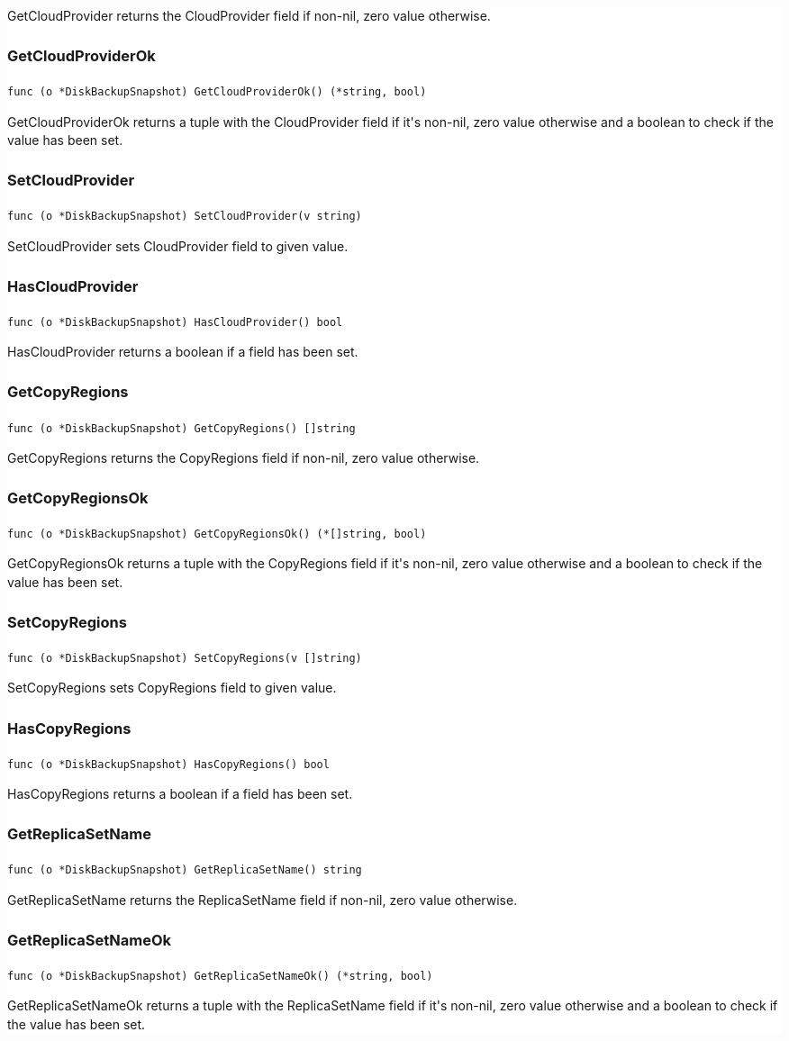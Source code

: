 GetCloudProvider returns the CloudProvider field if non-nil, zero value otherwise.

### GetCloudProviderOk

`func (o *DiskBackupSnapshot) GetCloudProviderOk() (*string, bool)`

GetCloudProviderOk returns a tuple with the CloudProvider field if it's non-nil, zero value otherwise
and a boolean to check if the value has been set.

### SetCloudProvider

`func (o *DiskBackupSnapshot) SetCloudProvider(v string)`

SetCloudProvider sets CloudProvider field to given value.

### HasCloudProvider

`func (o *DiskBackupSnapshot) HasCloudProvider() bool`

HasCloudProvider returns a boolean if a field has been set.
### GetCopyRegions

`func (o *DiskBackupSnapshot) GetCopyRegions() []string`

GetCopyRegions returns the CopyRegions field if non-nil, zero value otherwise.

### GetCopyRegionsOk

`func (o *DiskBackupSnapshot) GetCopyRegionsOk() (*[]string, bool)`

GetCopyRegionsOk returns a tuple with the CopyRegions field if it's non-nil, zero value otherwise
and a boolean to check if the value has been set.

### SetCopyRegions

`func (o *DiskBackupSnapshot) SetCopyRegions(v []string)`

SetCopyRegions sets CopyRegions field to given value.

### HasCopyRegions

`func (o *DiskBackupSnapshot) HasCopyRegions() bool`

HasCopyRegions returns a boolean if a field has been set.
### GetReplicaSetName

`func (o *DiskBackupSnapshot) GetReplicaSetName() string`

GetReplicaSetName returns the ReplicaSetName field if non-nil, zero value otherwise.

### GetReplicaSetNameOk

`func (o *DiskBackupSnapshot) GetReplicaSetNameOk() (*string, bool)`

GetReplicaSetNameOk returns a tuple with the ReplicaSetName field if it's non-nil, zero value otherwise
and a boolean to check if the value has been set.
